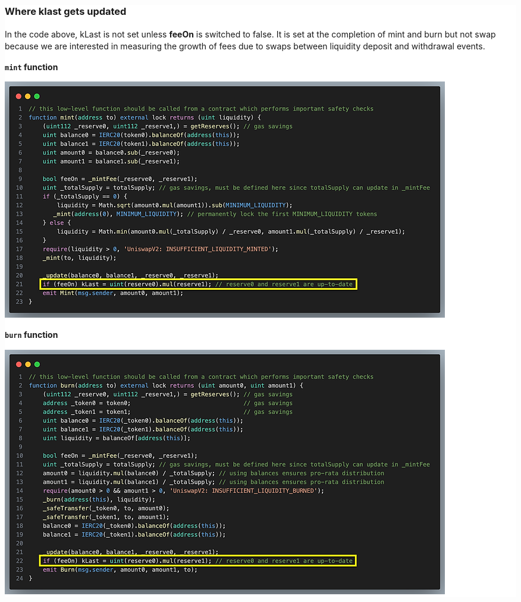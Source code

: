 
### **Where klast gets updated**

In the code above, kLast is not set unless **feeOn** is switched to false. It is set at the completion of mint and burn but not swap because we are interested in measuring the growth of fees due to swaps between liquidity deposit and withdrawal events.

**`mint` function**

<img src="/assets/img/blog_img/uniswap-v2-complete/u2_chapter6_6.webp">


**`burn` function**

<img src="/assets/img/blog_img/uniswap-v2-complete/u2_chapter6_7.webp">
